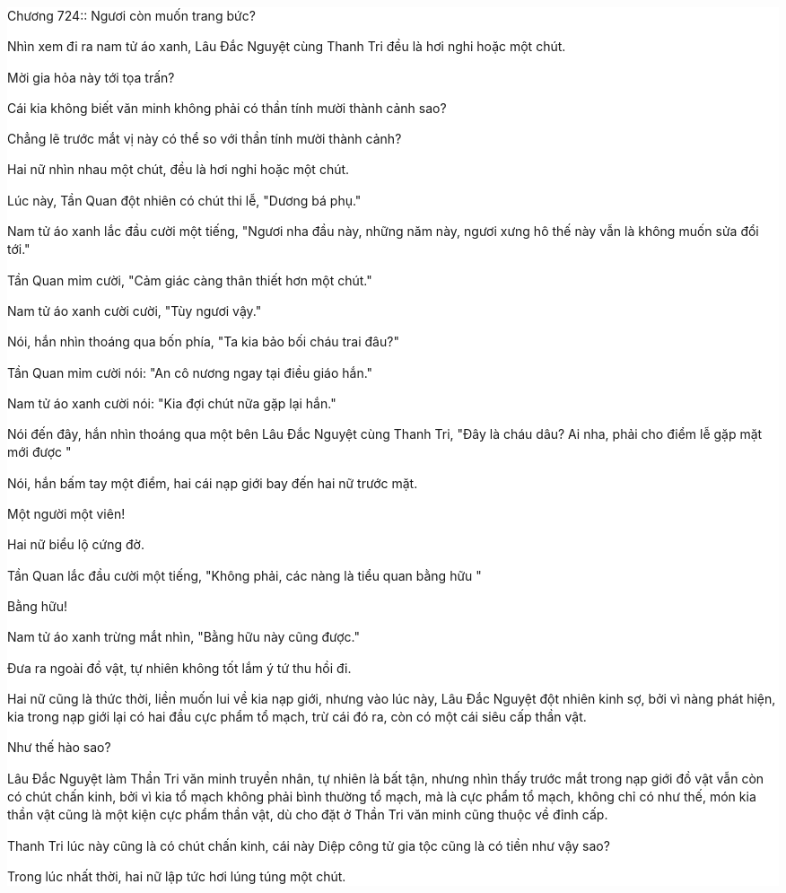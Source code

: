 




Chương 724:: Ngươi còn muốn trang bức?


Nhìn xem đi ra nam tử áo xanh, Lâu Đắc Nguyệt cùng Thanh Tri đều là hơi nghi hoặc một chút.

Mời gia hỏa này tới tọa trấn?

Cái kia không biết văn minh không phải có thần tính mười thành cảnh sao?

Chẳng lẽ trước mắt vị này có thể so với thần tính mười thành cảnh?

Hai nữ nhìn nhau một chút, đều là hơi nghi hoặc một chút.

Lúc này, Tần Quan đột nhiên có chút thi lễ, "Dương bá phụ."

Nam tử áo xanh lắc đầu cười một tiếng, "Ngươi nha đầu này, những năm này, ngươi xưng hô thế này vẫn là không muốn sửa đổi tới."

Tần Quan mỉm cười, "Cảm giác càng thân thiết hơn một chút."

Nam tử áo xanh cười cười, "Tùy ngươi vậy."

Nói, hắn nhìn thoáng qua bốn phía, "Ta kia bảo bối cháu trai đâu?"

Tần Quan mỉm cười nói: "An cô nương ngay tại điều giáo hắn."

Nam tử áo xanh cười nói: "Kia đợi chút nữa gặp lại hắn."

Nói đến đây, hắn nhìn thoáng qua một bên Lâu Đắc Nguyệt cùng Thanh Tri, "Đây là cháu dâu? Ai nha, phải cho điểm lễ gặp mặt mới được "

Nói, hắn bấm tay một điểm, hai cái nạp giới bay đến hai nữ trước mặt.

Một người một viên!

Hai nữ biểu lộ cứng đờ.

Tần Quan lắc đầu cười một tiếng, "Không phải, các nàng là tiểu quan bằng hữu "

Bằng hữu!

Nam tử áo xanh trừng mắt nhìn, "Bằng hữu này cũng được."

Đưa ra ngoài đồ vật, tự nhiên không tốt lắm ý tứ thu hồi đi.

Hai nữ cũng là thức thời, liền muốn lui về kia nạp giới, nhưng vào lúc này, Lâu Đắc Nguyệt đột nhiên kinh sợ, bởi vì nàng phát hiện, kia trong nạp giới lại có hai đầu cực phẩm tổ mạch, trừ cái đó ra, còn có một cái siêu cấp thần vật.

Như thế hào sao?

Lâu Đắc Nguyệt làm Thần Tri văn minh truyền nhân, tự nhiên là bất tận, nhưng nhìn thấy trước mắt trong nạp giới đồ vật vẫn còn có chút chấn kinh, bởi vì kia tổ mạch không phải bình thường tổ mạch, mà là cực phẩm tổ mạch, không chỉ có như thế, món kia thần vật cũng là một kiện cực phẩm thần vật, dù cho đặt ở Thần Tri văn minh cũng thuộc về đỉnh cấp.

Thanh Tri lúc này cũng là có chút chấn kinh, cái này Diệp công tử gia tộc cũng là có tiền như vậy sao?

Trong lúc nhất thời, hai nữ lập tức hơi lúng túng một chút.
